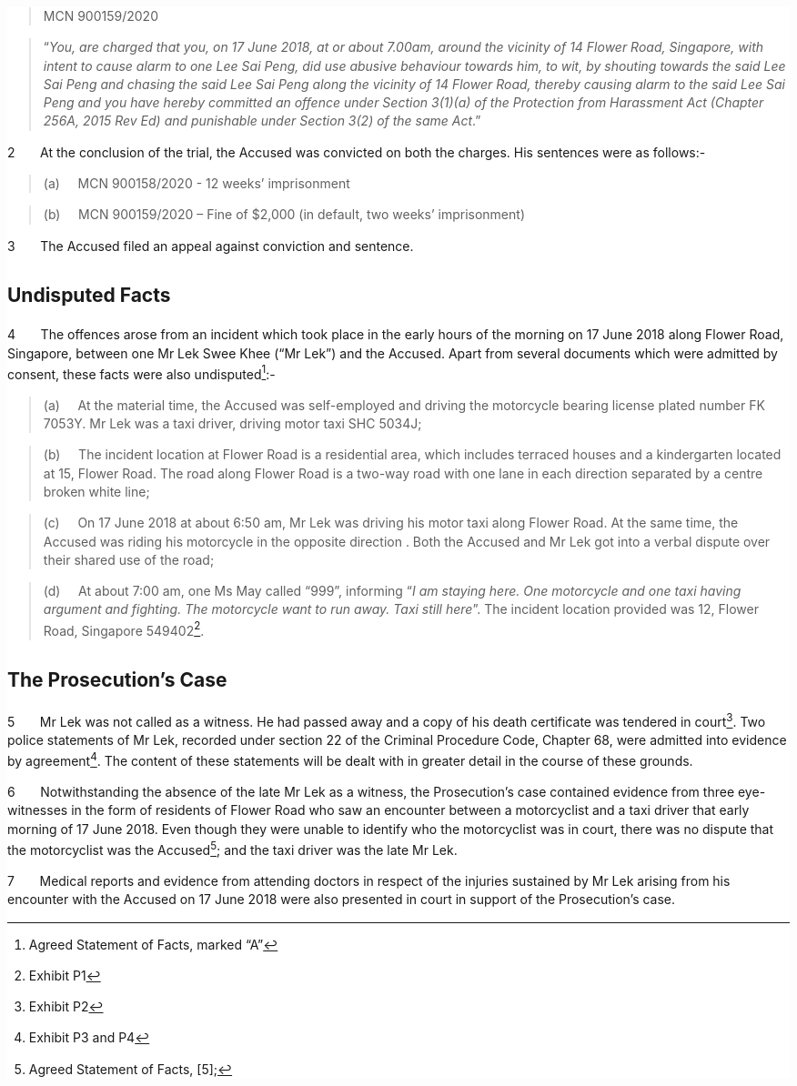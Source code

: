 > MCN 900159/2020

> “_You, are charged that you, on 17 June 2018, at or about 7.00am, around the vicinity of 14 Flower Road, Singapore, with intent to cause alarm to one Lee Sai Peng, did use abusive behaviour towards him, to wit, by shouting towards the said Lee Sai Peng and chasing the said Lee Sai Peng along the vicinity of 14 Flower Road, thereby causing alarm to the said Lee Sai Peng and you have hereby committed an offence under Section 3(1)(a) of the Protection from Harassment Act (Chapter 256A, 2015 Rev Ed) and punishable under Section 3(2) of the same Act_.”

2       At the conclusion of the trial, the Accused was convicted on both the charges. His sentences were as follows:-

> (a)     MCN 900158/2020 - 12 weeks’ imprisonment

> (b)     MCN 900159/2020 – Fine of $2,000 (in default, two weeks’ imprisonment)

3       The Accused filed an appeal against conviction and sentence.

## Undisputed Facts

4       The offences arose from an incident which took place in the early hours of the morning on 17 June 2018 along Flower Road, Singapore, between one Mr Lek Swee Khee (“Mr Lek”) and the Accused. Apart from several documents which were admitted by consent, these facts were also undisputed[^1]:-

> (a)     At the material time, the Accused was self-employed and driving the motorcycle bearing license plated number FK 7053Y. Mr Lek was a taxi driver, driving motor taxi SHC 5034J;

> (b)     The incident location at Flower Road is a residential area, which includes terraced houses and a kindergarten located at 15, Flower Road. The road along Flower Road is a two-way road with one lane in each direction separated by a centre broken white line;

> (c)     On 17 June 2018 at about 6:50 am, Mr Lek was driving his motor taxi along Flower Road. At the same time, the Accused was riding his motorcycle in the opposite direction . Both the Accused and Mr Lek got into a verbal dispute over their shared use of the road;

> (d)     At about 7:00 am, one Ms May called “999”, informing “_I am staying here. One motorcycle and one taxi having argument and fighting. The motorcycle want to run away. Taxi still here_”. The incident location provided was 12, Flower Road, Singapore 549402[^2].

## The Prosecution’s Case

5       Mr Lek was not called as a witness. He had passed away and a copy of his death certificate was tendered in court[^3]. Two police statements of Mr Lek, recorded under section 22 of the Criminal Procedure Code, Chapter 68, were admitted into evidence by agreement[^4]. The content of these statements will be dealt with in greater detail in the course of these grounds.

6       Notwithstanding the absence of the late Mr Lek as a witness, the Prosecution’s case contained evidence from three eye-witnesses in the form of residents of Flower Road who saw an encounter between a motorcyclist and a taxi driver that early morning of 17 June 2018. Even though they were unable to identify who the motorcyclist was in court, there was no dispute that the motorcyclist was the Accused[^5]; and the taxi driver was the late Mr Lek.

7       Medical reports and evidence from attending doctors in respect of the injuries sustained by Mr Lek arising from his encounter with the Accused on 17 June 2018 were also presented in court in support of the Prosecution’s case.


[^1]: Agreed Statement of Facts, marked “A”
[^2]: Exhibit P1
[^3]: Exhibit P2
[^4]: Exhibit P3 and P4
[^5]: Agreed Statement of Facts, \[5\];
[^6]: NE 3 December 2020, 10/2-6
[^7]: NE 3 December 2020, 11/16
[^8]: NE 3 December 2020, 11/21; 11/32
[^9]: NE 3 December 2020, 18/3
[^10]: NE 3 December 2020, 17/31-18/7
[^11]: NE 3 December 2020, 19/9-28
[^12]: NE 3 December 2020, 20/11-15
[^13]: NE 3 December 2020, 77/24
[^14]: NE 3 December 2020, 20/20-29
[^15]: NE 3 December 2020, 77/15-27
[^16]: NE 3 December 2020, 94/30-95/1
[^17]: NE 3 December 2020, 34/5-7; 39/1-2
[^18]: NE 3 December 2020, 24/2-7; 23
[^19]: NE 3 December 2020, 21/1-15
[^20]: NE 3 December 2020, 21/18-22/17
[^21]: NE 3 December 2020, 20/17-19; 26/28-27/4
[^22]: Exhibit P5
[^23]: NE 3 December 2020, 28/30-29/3; 29/29-31
[^24]: NE 3 December 2020, 30/12-13;29
[^25]: NE 20 May 2021, 67/1-5
[^26]: NE 20 May 2021, 69/14-24
[^27]: NE 20 May 2021, 69/2-3
[^28]: NE 20 May 2021, 65/30 – 66/11
[^29]: NE 20 May 2021,72/3-15
[^30]: NE 20 May 2021, 80/8-15
[^31]: NE 20 May 2021, 66/12-17; 70/13-15; 73/23-24
[^32]: NE 20 May 2021, 73/29-32
[^33]: NE 20 May 2021, 74/1-2
[^34]: NE 20 May 2021, 29/2-22
[^35]: First Information Report, Exhibit P1
[^36]: NE 20 May 2021, 33/10-29
[^37]: NE 20 May 2021, 38/24-26
[^38]: NE 24 May 2021, 40/31-41/15
[^39]: NE 24 May 2021, 42/1-3
[^40]: NE 24 May 2021, 43/25-31
[^41]: NE 24 May 2021, 53/1-5
[^42]: NE 24 May 2021, 52/17-25
[^43]: NE 3 December 2020, 116/20-23
[^44]: NE 3 December 2020, 77/28-31
[^45]: NE 20 May 2021, 58/10-28
[^46]: NE 20 May 2021, 89/15-17
[^47]: Defence’s Closing Submissions, \[41\]-\[44\]
[^48]: Prosecution’s Reply Submissions, \[10\]
[^49]: Jagatheesan s/o Krishnasamy v Public Prosecutor <span class="citation">\[2006\] 4 SLR(R) 45</span>
[^50]: Prosecution’s Reply Submissions, \[48\]
[^51]: Agreed Statement of Facts, \[3\]-\[4\]; Exhibit P5-3;
[^52]: Defence’s Closing Submissions, \[48\]-\[51\]
[^53]: NE 3 December 2020, 116/13-17,
[^54]: Defence’s Closing Submissions, \[28\]-36\]
[^55]: Exhibit P3
[^56]: Exhibit P4, 2nd paragraph
[^57]: NE 20 May 2021, 88/2-3; 96/15-16
[^58]: Exhibit P3 and P4; NE 3 December 2020, 21/1-2; 78/16-18
[^59]: Defence’s Closing Submissions, \[32\]
[^60]: Exhibit P8
[^61]: NE 7 December 2020, 5/2-3
[^62]: NE 7 December 2020, 3/26 – 4/2
[^63]: Exhibit P9
[^64]: Exhibit P10
[^65]: Exhibit P10; NE 20 May 2021, 15/21-31; 16/27-17/22
[^66]: Defence’s Closing Submissions, \[62\]
[^67]: NE 7 December 2020, 15/15-24; 20 May 2021, 24/4-16
[^68]: Defence’s Closing Submissions, \[65\]-\[68\]
[^69]: Exhibit P4, 3rd paragraph
[^70]: NE 20 May 2021, 33/18-23
[^71]: NE 20 May 2021, 33/18-23; 34/19-21; 19/23; 36/24-28; 38/20-26; 45/27-32; 47/22-26; 49/19-23; 49/31-32; 50/1-5; 53/13-23; 54/7-9; 88/2-3; 96/16
[^72]: NE 3 December 2020, 11/19-22; 11/31-12/3; 30/8-19; 30/29-30; 32/15-31; 33/3-7; 51/32; 63/15-21; NE 20 May 2021, 49/14-18
[^73]: NE 3 December 2020, 12/6-8; 18/2-3; 32/15-17
[^74]: Prosecution’s Closing Submissions, \[83\]
[^75]: Defence’s Closing Submissions, \[69\]-\[73\];
[^76]: Defence’s Closing Submissions, \[75\]-\[78\]
[^77]: Defence’s Closing Submissions, \[80\]
[^78]: NE 3 December 2020, 105/28-106/2
[^79]: Exhibits P11 and P12
[^80]: Exhibit P16
[^81]: NE 24 May 2021, 84/7-13
[^82]: NE 24 May 2021, 73/29-74/1
[^83]: NE 24 May 2021, 41/25-32
[^84]: NE 24 May 2021, 52/8-26
[^85]: Prosecution’s Closing Submissions, \[86\]
[^86]: Defence’s Closing Submissions, \[53\]-\[57\]
[^87]: Defence’s Closing Submissions, \[58\]-59\]
[^88]: NE 24 May 2021, 21/14-27
[^89]: NE 7 December 2020, 73/2-15; 54/11-16; 65/27-32; 68/19-69/32
[^90]: Defence’s Closing Submissions, \[59(d)\]
[^91]: NE 20 May 2021, 65/32-66/2
[^92]: Agreed Statement of Facts, \[5\]
[^93]: Prosecution’s Skeletal Submissions on Sentence, \[3\]
[^94]: Prosecution’s Skeletal Submissions on Sentence, \[4\]
[^95]: Medical Report; Exhibit P9
[^96]: Prosecution’s Skeletal Submissions on Sentence, \[11(a)-(c)\]
[^97]: _Low Song Chye v Public Prosecutor_ <span class="citation">\[2019\] SGHC 140</span>, \[77\]
[^98]: Prosecution’s Skeletal Submissions on Sentence, \[11(g)\]
[^99]: _Wong Hoi Len v Public Prosecutor_ \[2009\] 1 SLR (R) 115, \[18\]
[^100]: Defence’s Sentencing Submissions, \[8\]